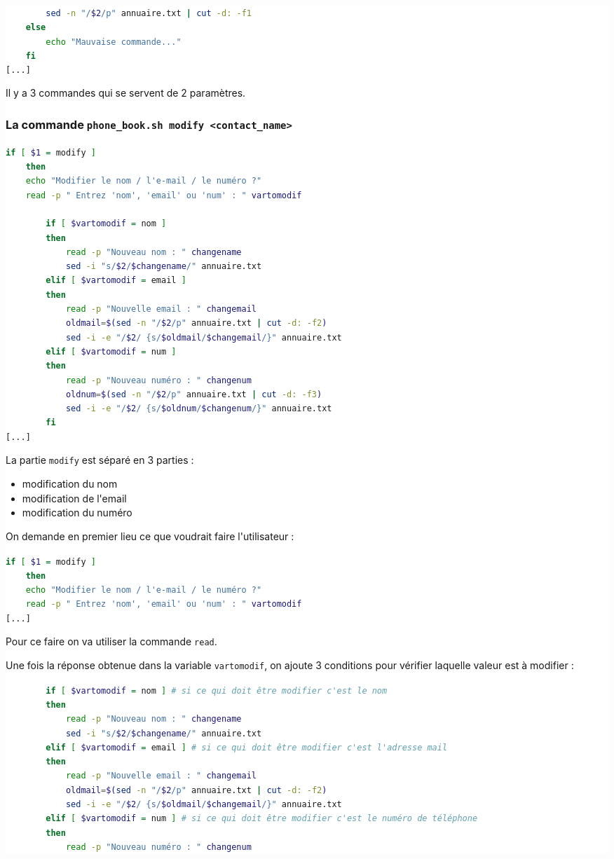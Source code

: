 ```bash
		sed -n "/$2/p" annuaire.txt | cut -d: -f1
	else
		echo "Mauvaise commande..."
	fi
[...]
```

Il y a 3 commandes qui se servent de 2 paramètres.

### La commande `phone_book.sh modify <contact_name>`

```bash
if [ $1 = modify ]
	then
	echo "Modifier le nom / l'e-mail / le numéro ?"
	read -p " Entrez 'nom', 'email' ou 'num' : " vartomodif

		if [ $vartomodif = nom ]
		then
			read -p "Nouveau nom : " changename
			sed -i "s/$2/$changename/" annuaire.txt
		elif [ $vartomodif = email ]
		then
			read -p "Nouvelle email : " changemail
			oldmail=$(sed -n "/$2/p" annuaire.txt | cut -d: -f2)
			sed -i -e "/$2/ {s/$oldmail/$changemail/}" annuaire.txt
		elif [ $vartomodif = num ]
		then
			read -p "Nouveau numéro : " changenum
			oldnum=$(sed -n "/$2/p" annuaire.txt | cut -d: -f3)
			sed -i -e "/$2/ {s/$oldnum/$changenum/}" annuaire.txt 
		fi
[...]
```
La partie `modify` est séparé en 3 parties :
- modification du nom
- modification de l'email
- modification du numéro

On demande en premier lieu ce que voudrait faire l'utilisateur :

```bash
if [ $1 = modify ]
	then
	echo "Modifier le nom / l'e-mail / le numéro ?"
	read -p " Entrez 'nom', 'email' ou 'num' : " vartomodif
[...]
```
Pour ce faire on va utiliser la commande `read`.

Une fois la réponse obtenue dans la variable `vartomodif`, on ajoute 3 conditions pour vérifier laquelle valeur est à modifier :

```bash
		if [ $vartomodif = nom ] # si ce qui doit être modifier c'est le nom
		then
			read -p "Nouveau nom : " changename
			sed -i "s/$2/$changename/" annuaire.txt
		elif [ $vartomodif = email ] # si ce qui doit être modifier c'est l'adresse mail
		then
			read -p "Nouvelle email : " changemail
			oldmail=$(sed -n "/$2/p" annuaire.txt | cut -d: -f2)
			sed -i -e "/$2/ {s/$oldmail/$changemail/}" annuaire.txt
		elif [ $vartomodif = num ] # si ce qui doit être modifier c'est le numéro de téléphone
		then
			read -p "Nouveau numéro : " changenum
```